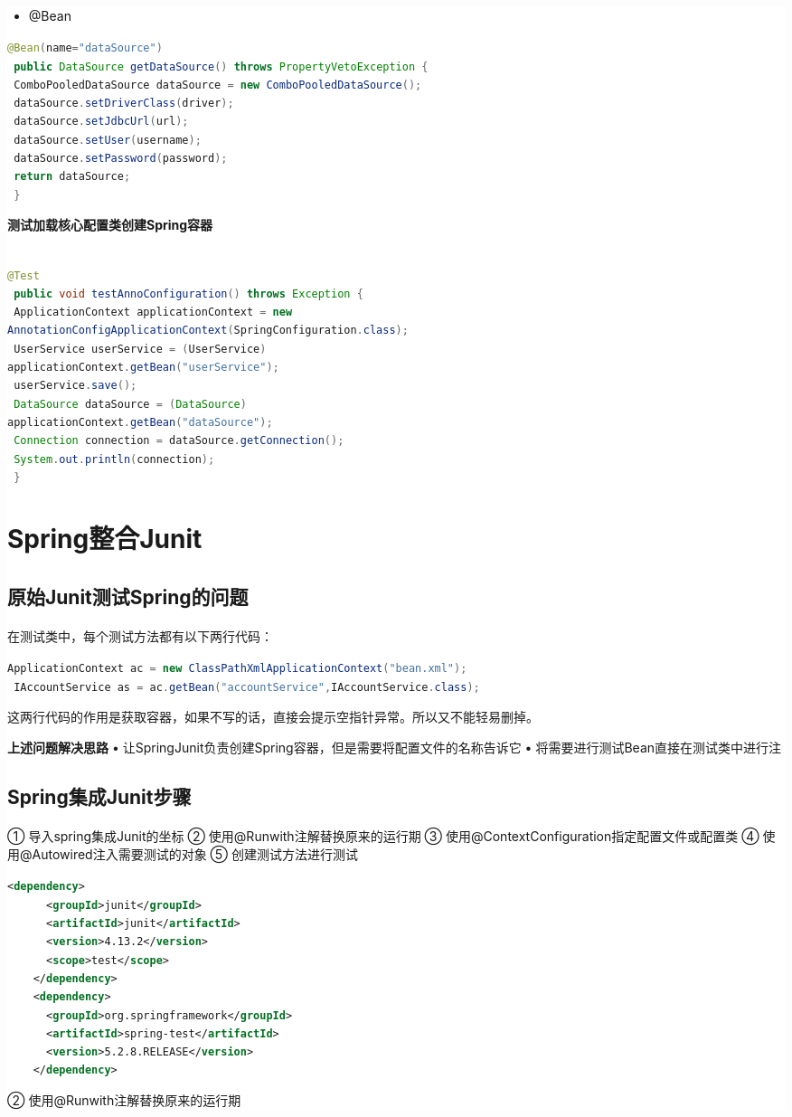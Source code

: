 - @Bean
```java
@Bean(name="dataSource")
 public DataSource getDataSource() throws PropertyVetoException {
 ComboPooledDataSource dataSource = new ComboPooledDataSource();
 dataSource.setDriverClass(driver);
 dataSource.setJdbcUrl(url);
 dataSource.setUser(username);
 dataSource.setPassword(password);
 return dataSource;
 }
```

**测试加载核心配置类创建Spring容器**

```java

@Test
 public void testAnnoConfiguration() throws Exception {
 ApplicationContext applicationContext = new 
AnnotationConfigApplicationContext(SpringConfiguration.class);
 UserService userService = (UserService) 
applicationContext.getBean("userService");
 userService.save();
 DataSource dataSource = (DataSource) 
applicationContext.getBean("dataSource");
 Connection connection = dataSource.getConnection();
 System.out.println(connection);
 }
```

# Spring整合Junit
## 原始Junit测试Spring的问题
在测试类中，每个测试方法都有以下两行代码：
```java
ApplicationContext ac = new ClassPathXmlApplicationContext("bean.xml");
 IAccountService as = ac.getBean("accountService",IAccountService.class);
```
这两行代码的作用是获取容器，如果不写的话，直接会提示空指针异常。所以又不能轻易删掉。

**上述问题解决思路**
• 让SpringJunit负责创建Spring容器，但是需要将配置文件的名称告诉它
• 将需要进行测试Bean直接在测试类中进行注
## Spring集成Junit步骤
① 导入spring集成Junit的坐标
② 使用@Runwith注解替换原来的运行期
③ 使用@ContextConfiguration指定配置文件或配置类
④ 使用@Autowired注入需要测试的对象
⑤ 创建测试方法进行测试
```xml
<dependency>
      <groupId>junit</groupId>
      <artifactId>junit</artifactId>
      <version>4.13.2</version>
      <scope>test</scope>
    </dependency>
    <dependency>
      <groupId>org.springframework</groupId>
      <artifactId>spring-test</artifactId>
      <version>5.2.8.RELEASE</version>
    </dependency>
```
② 使用@Runwith注解替换原来的运行期